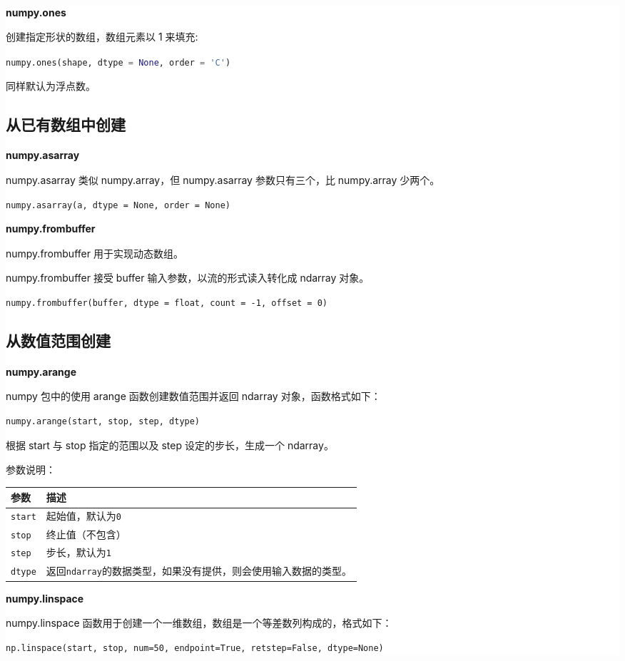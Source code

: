 **numpy.ones**

创建指定形状的数组，数组元素以 1 来填充:

```python
numpy.ones(shape, dtype = None, order = 'C')
```

同样默认为浮点数。

## 从已有数组中创建

**numpy.asarray**

numpy.asarray 类似 numpy.array，但 numpy.asarray 参数只有三个，比 numpy.array 少两个。

```
numpy.asarray(a, dtype = None, order = None)
```

**numpy.frombuffer**

numpy.frombuffer 用于实现动态数组。

numpy.frombuffer 接受 buffer 输入参数，以流的形式读入转化成 ndarray 对象。

```
numpy.frombuffer(buffer, dtype = float, count = -1, offset = 0)
```

## 从数值范围创建

**numpy.arange**

numpy 包中的使用 arange 函数创建数值范围并返回 ndarray 对象，函数格式如下：

```
numpy.arange(start, stop, step, dtype)
```

根据 start 与 stop 指定的范围以及 step 设定的步长，生成一个 ndarray。

参数说明：

| 参数    | 描述                                                         |
| :------ | :----------------------------------------------------------- |
| `start` | 起始值，默认为`0`                                            |
| `stop`  | 终止值（不包含）                                             |
| `step`  | 步长，默认为`1`                                              |
| `dtype` | 返回`ndarray`的数据类型，如果没有提供，则会使用输入数据的类型。 |

**numpy.linspace**

numpy.linspace 函数用于创建一个一维数组，数组是一个等差数列构成的，格式如下：

```
np.linspace(start, stop, num=50, endpoint=True, retstep=False, dtype=None)
```
